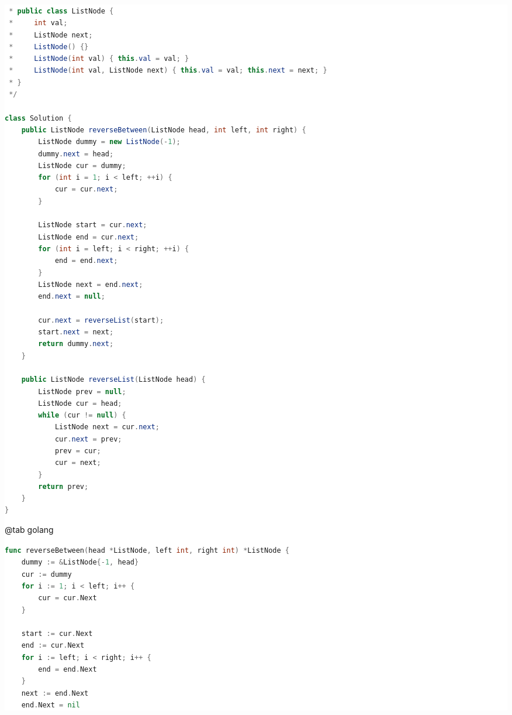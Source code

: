 ```java
 * public class ListNode {
 *     int val;
 *     ListNode next;
 *     ListNode() {}
 *     ListNode(int val) { this.val = val; }
 *     ListNode(int val, ListNode next) { this.val = val; this.next = next; }
 * }
 */

class Solution {
    public ListNode reverseBetween(ListNode head, int left, int right) {
        ListNode dummy = new ListNode(-1);
        dummy.next = head;
        ListNode cur = dummy;
        for (int i = 1; i < left; ++i) {
            cur = cur.next;
        }
        
        ListNode start = cur.next;
        ListNode end = cur.next;
        for (int i = left; i < right; ++i) {
            end = end.next;
        }
        ListNode next = end.next;
        end.next = null;
        
        cur.next = reverseList(start);
        start.next = next;
        return dummy.next;
    }

    public ListNode reverseList(ListNode head) {
        ListNode prev = null;
        ListNode cur = head;
        while (cur != null) {
            ListNode next = cur.next;
            cur.next = prev;
            prev = cur;
            cur = next;
        }
        return prev;
    }
}


```
@tab golang

```go
func reverseBetween(head *ListNode, left int, right int) *ListNode {
    dummy := &ListNode{-1, head}
    cur := dummy
    for i := 1; i < left; i++ {
        cur = cur.Next
    }

    start := cur.Next
    end := cur.Next
    for i := left; i < right; i++ {
        end = end.Next
    }
    next := end.Next
    end.Next = nil

```